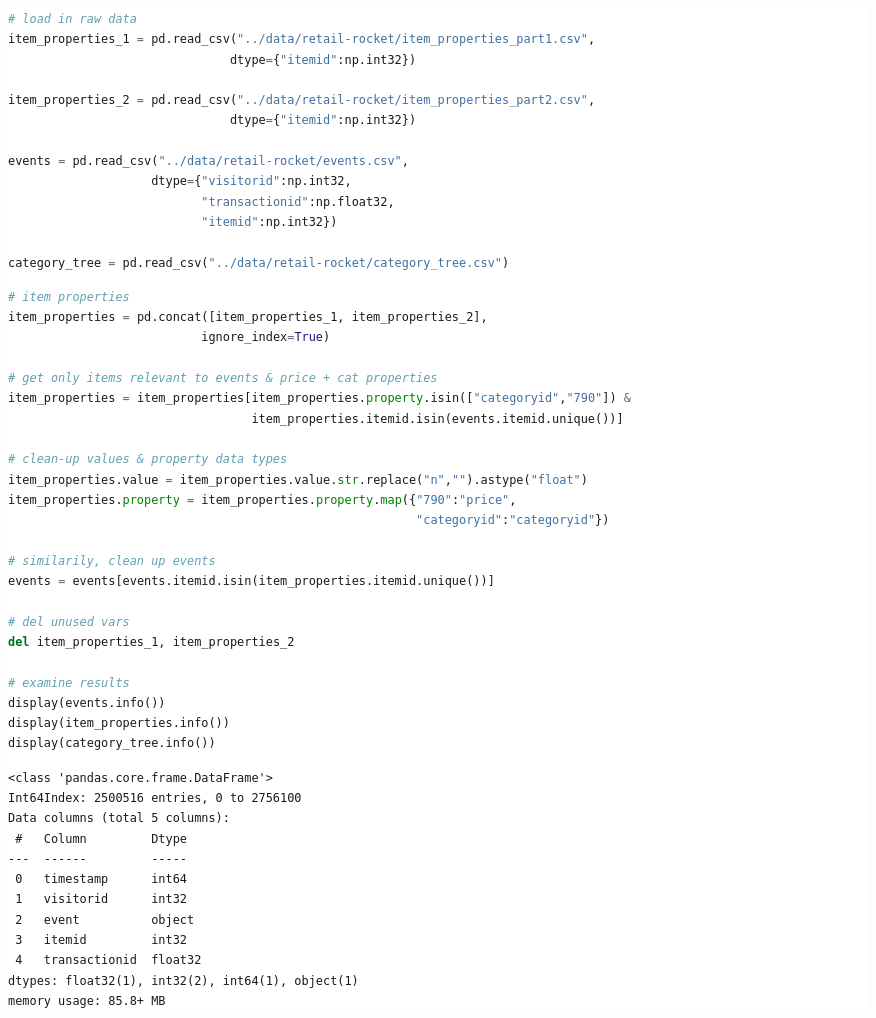
```python
# load in raw data
item_properties_1 = pd.read_csv("../data/retail-rocket/item_properties_part1.csv",
                               dtype={"itemid":np.int32})

item_properties_2 = pd.read_csv("../data/retail-rocket/item_properties_part2.csv",
                               dtype={"itemid":np.int32})

events = pd.read_csv("../data/retail-rocket/events.csv",
                    dtype={"visitorid":np.int32,
                           "transactionid":np.float32,
                           "itemid":np.int32})

category_tree = pd.read_csv("../data/retail-rocket/category_tree.csv")                           
```


```python
# item properties
item_properties = pd.concat([item_properties_1, item_properties_2],
                           ignore_index=True)

# get only items relevant to events & price + cat properties
item_properties = item_properties[item_properties.property.isin(["categoryid","790"]) & 
                                  item_properties.itemid.isin(events.itemid.unique())]

# clean-up values & property data types
item_properties.value = item_properties.value.str.replace("n","").astype("float")
item_properties.property = item_properties.property.map({"790":"price",
                                                         "categoryid":"categoryid"})

# similarily, clean up events
events = events[events.itemid.isin(item_properties.itemid.unique())]

# del unused vars
del item_properties_1, item_properties_2

# examine results
display(events.info())
display(item_properties.info())
display(category_tree.info())
```

    <class 'pandas.core.frame.DataFrame'>
    Int64Index: 2500516 entries, 0 to 2756100
    Data columns (total 5 columns):
     #   Column         Dtype  
    ---  ------         -----  
     0   timestamp      int64  
     1   visitorid      int32  
     2   event          object 
     3   itemid         int32  
     4   transactionid  float32
    dtypes: float32(1), int32(2), int64(1), object(1)
    memory usage: 85.8+ MB
